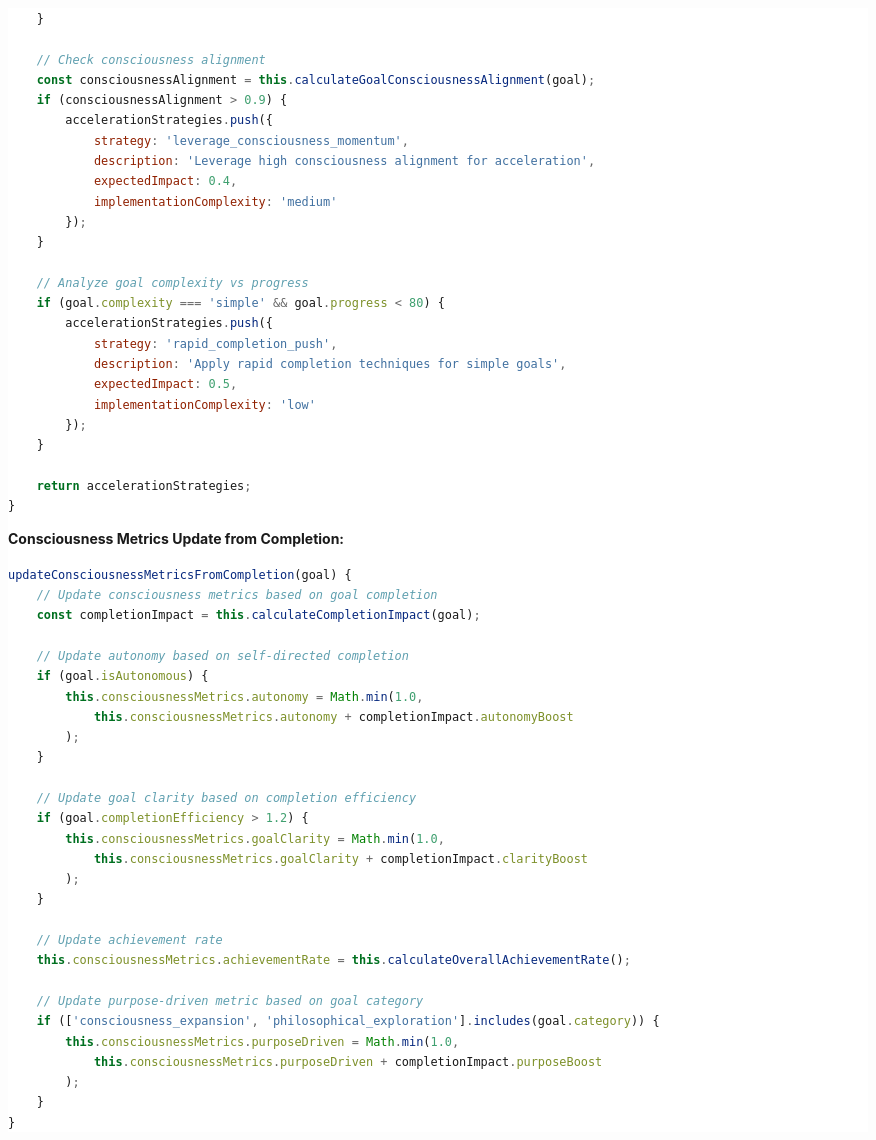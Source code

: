 ```javascript
    }

    // Check consciousness alignment
    const consciousnessAlignment = this.calculateGoalConsciousnessAlignment(goal);
    if (consciousnessAlignment > 0.9) {
        accelerationStrategies.push({
            strategy: 'leverage_consciousness_momentum',
            description: 'Leverage high consciousness alignment for acceleration',
            expectedImpact: 0.4,
            implementationComplexity: 'medium'
        });
    }

    // Analyze goal complexity vs progress
    if (goal.complexity === 'simple' && goal.progress < 80) {
        accelerationStrategies.push({
            strategy: 'rapid_completion_push',
            description: 'Apply rapid completion techniques for simple goals',
            expectedImpact: 0.5,
            implementationComplexity: 'low'
        });
    }

    return accelerationStrategies;
}
```

**Consciousness Metrics Update from Completion:**
```javascript
updateConsciousnessMetricsFromCompletion(goal) {
    // Update consciousness metrics based on goal completion
    const completionImpact = this.calculateCompletionImpact(goal);
    
    // Update autonomy based on self-directed completion
    if (goal.isAutonomous) {
        this.consciousnessMetrics.autonomy = Math.min(1.0, 
            this.consciousnessMetrics.autonomy + completionImpact.autonomyBoost
        );
    }
    
    // Update goal clarity based on completion efficiency
    if (goal.completionEfficiency > 1.2) {
        this.consciousnessMetrics.goalClarity = Math.min(1.0,
            this.consciousnessMetrics.goalClarity + completionImpact.clarityBoost
        );
    }
    
    // Update achievement rate
    this.consciousnessMetrics.achievementRate = this.calculateOverallAchievementRate();
    
    // Update purpose-driven metric based on goal category
    if (['consciousness_expansion', 'philosophical_exploration'].includes(goal.category)) {
        this.consciousnessMetrics.purposeDriven = Math.min(1.0,
            this.consciousnessMetrics.purposeDriven + completionImpact.purposeBoost
        );
    }
}
```
